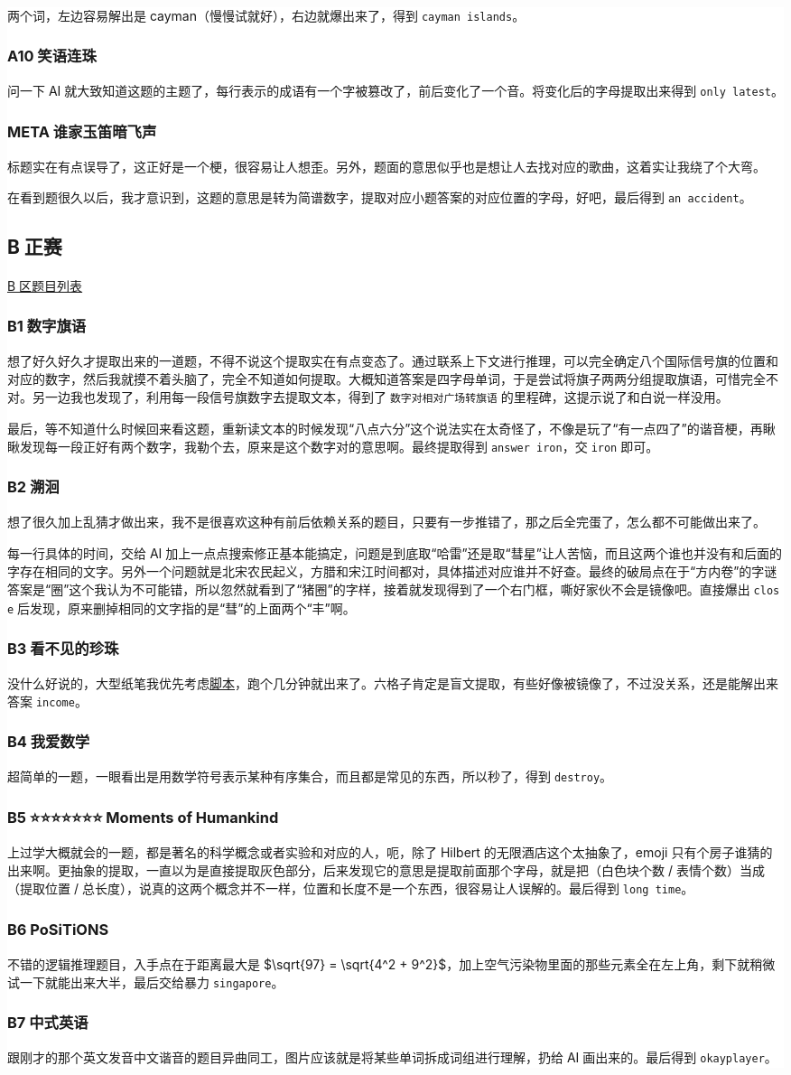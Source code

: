 两个词，左边容易解出是 cayman（慢慢试就好），右边就爆出来了，得到 `cayman islands`。

### A10 笑语连珠

问一下 AI 就大致知道这题的主题了，每行表示的成语有一个字被篡改了，前后变化了一个音。将变化后的字母提取出来得到 `only latest`。

### META 谁家玉笛暗飞声

标题实在有点误导了，这正好是一个梗，很容易让人想歪。另外，题面的意思似乎也是想让人去找对应的歌曲，这着实让我绕了个大弯。

在看到题很久以后，我才意识到，这题的意思是转为简谱数字，提取对应小题答案的对应位置的字母，好吧，最后得到 `an accident`。

## B 正赛

[B 区题目列表](https://mp.weixin.qq.com/s/yj1oIL2oxIG0TJ5BqXXVWg)

### B1 数字旗语

想了好久好久才提取出来的一道题，不得不说这个提取实在有点变态了。通过联系上下文进行推理，可以完全确定八个国际信号旗的位置和对应的数字，然后我就摸不着头脑了，完全不知道如何提取。大概知道答案是四字母单词，于是尝试将旗子两两分组提取旗语，可惜完全不对。另一边我也发现了，利用每一段信号旗数字去提取文本，得到了 `数字对相对广场转旗语` 的里程碑，这提示说了和白说一样没用。

最后，等不知道什么时候回来看这题，重新读文本的时候发现“八点六分”这个说法实在太奇怪了，不像是玩了“有一点四了”的谐音梗，再瞅瞅发现每一段正好有两个数字，我勒个去，原来是这个数字对的意思啊。最终提取得到 `answer iron`，交 `iron` 即可。

### B2 溯洄

想了很久加上乱猜才做出来，我不是很喜欢这种有前后依赖关系的题目，只要有一步推错了，那之后全完蛋了，怎么都不可能做出来了。

每一行具体的时间，交给 AI 加上一点点搜索修正基本能搞定，问题是到底取“哈雷”还是取“彗星”让人苦恼，而且这两个谁也并没有和后面的字存在相同的文字。另外一个问题就是北宋农民起义，方腊和宋江时间都对，具体描述对应谁并不好查。最终的破局点在于“方内卷”的字谜答案是“圈”这个我认为不可能错，所以忽然就看到了“猪圈”的字样，接着就发现得到了一个右门框，嘶好家伙不会是镜像吧。直接爆出 `close` 后发现，原来删掉相同的文字指的是“彗”的上面两个“丰”啊。

### B3 看不见的珍珠

没什么好说的，大型纸笔我优先考虑[脚本](https://github.com/Lost-MSth/Lost/tree/main/PH/NSPH%20%231/masyu.py)，跑个几分钟就出来了。六格子肯定是盲文提取，有些好像被镜像了，不过没关系，还是能解出来答案 `income`。

### B4 我爱数学

超简单的一题，一眼看出是用数学符号表示某种有序集合，而且都是常见的东西，所以秒了，得到 `destroy`。

### B5 ⭐⭐⭐⭐⭐⭐⭐ Moments of Humankind

上过学大概就会的一题，都是著名的科学概念或者实验和对应的人，呃，除了 Hilbert 的无限酒店这个太抽象了，emoji 只有个房子谁猜的出来啊。更抽象的提取，一直以为是直接提取灰色部分，后来发现它的意思是提取前面那个字母，就是把（白色块个数 / 表情个数）当成（提取位置 / 总长度），说真的这两个概念并不一样，位置和长度不是一个东西，很容易让人误解的。最后得到 `long time`。

### B6 PoSiTiONS

不错的逻辑推理题目，入手点在于距离最大是 $\sqrt{97} = \sqrt{4^2 + 9^2}$，加上空气污染物里面的那些元素全在左上角，剩下就稍微试一下就能出来大半，最后交给暴力 `singapore`。

### B7 中式英语

跟刚才的那个英文发音中文谐音的题目异曲同工，图片应该就是将某些单词拆成词组进行理解，扔给 AI 画出来的。最后得到 `okayplayer`。
